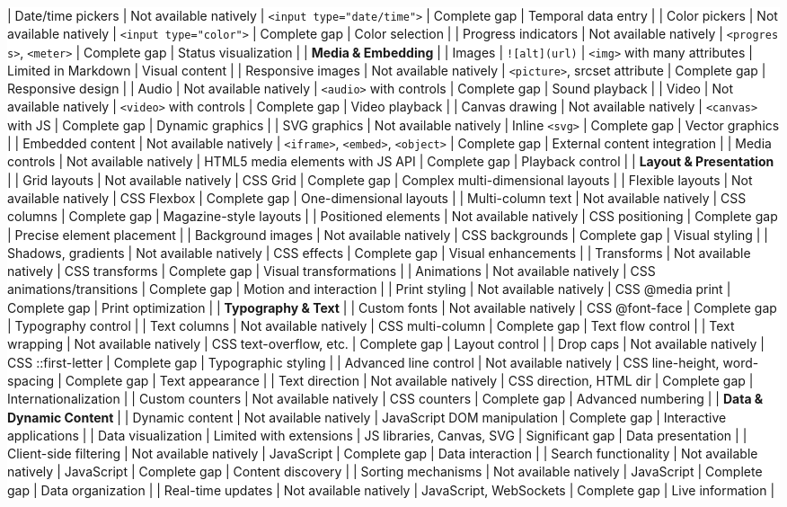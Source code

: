 | Date/time pickers | Not available natively | `<input type="date/time">` | Complete gap | Temporal data entry |
| Color pickers | Not available natively | `<input type="color">` | Complete gap | Color selection |
| Progress indicators | Not available natively | `<progress>`, `<meter>` | Complete gap | Status visualization |
| **Media & Embedding** |
| Images | `![alt](url)` | `<img>` with many attributes | Limited in Markdown | Visual content |
| Responsive images | Not available natively | `<picture>`, srcset attribute | Complete gap | Responsive design |
| Audio | Not available natively | `<audio>` with controls | Complete gap | Sound playback |
| Video | Not available natively | `<video>` with controls | Complete gap | Video playback |
| Canvas drawing | Not available natively | `<canvas>` with JS | Complete gap | Dynamic graphics |
| SVG graphics | Not available natively | Inline `<svg>` | Complete gap | Vector graphics |
| Embedded content | Not available natively | `<iframe>`, `<embed>`, `<object>` | Complete gap | External content integration |
| Media controls | Not available natively | HTML5 media elements with JS API | Complete gap | Playback control |
| **Layout & Presentation** |
| Grid layouts | Not available natively | CSS Grid | Complete gap | Complex multi-dimensional layouts |
| Flexible layouts | Not available natively | CSS Flexbox | Complete gap | One-dimensional layouts |
| Multi-column text | Not available natively | CSS columns | Complete gap | Magazine-style layouts |
| Positioned elements | Not available natively | CSS positioning | Complete gap | Precise element placement |
| Background images | Not available natively | CSS backgrounds | Complete gap | Visual styling |
| Shadows, gradients | Not available natively | CSS effects | Complete gap | Visual enhancements |
| Transforms | Not available natively | CSS transforms | Complete gap | Visual transformations |
| Animations | Not available natively | CSS animations/transitions | Complete gap | Motion and interaction |
| Print styling | Not available natively | CSS @media print | Complete gap | Print optimization |
| **Typography & Text** |
| Custom fonts | Not available natively | CSS @font-face | Complete gap | Typography control |
| Text columns | Not available natively | CSS multi-column | Complete gap | Text flow control |
| Text wrapping | Not available natively | CSS text-overflow, etc. | Complete gap | Layout control |
| Drop caps | Not available natively | CSS ::first-letter | Complete gap | Typographic styling |
| Advanced line control | Not available natively | CSS line-height, word-spacing | Complete gap | Text appearance |
| Text direction | Not available natively | CSS direction, HTML dir | Complete gap | Internationalization |
| Custom counters | Not available natively | CSS counters | Complete gap | Advanced numbering |
| **Data & Dynamic Content** |
| Dynamic content | Not available natively | JavaScript DOM manipulation | Complete gap | Interactive applications |
| Data visualization | Limited with extensions | JS libraries, Canvas, SVG | Significant gap | Data presentation |
| Client-side filtering | Not available natively | JavaScript | Complete gap | Data interaction |
| Search functionality | Not available natively | JavaScript | Complete gap | Content discovery |
| Sorting mechanisms | Not available natively | JavaScript | Complete gap | Data organization |
| Real-time updates | Not available natively | JavaScript, WebSockets | Complete gap | Live information |